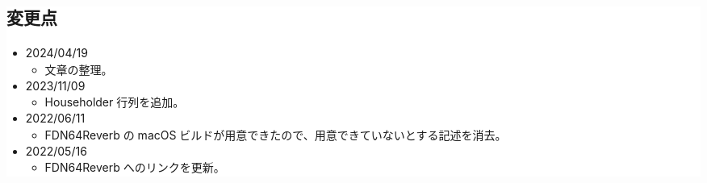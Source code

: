 ## 変更点
- 2024/04/19
  - 文章の整理。
- 2023/11/09
  - Householder 行列を追加。
- 2022/06/11
  - FDN64Reverb の macOS ビルドが用意できたので、用意できていないとする記述を消去。
- 2022/05/16
  - FDN64Reverb へのリンクを更新。
